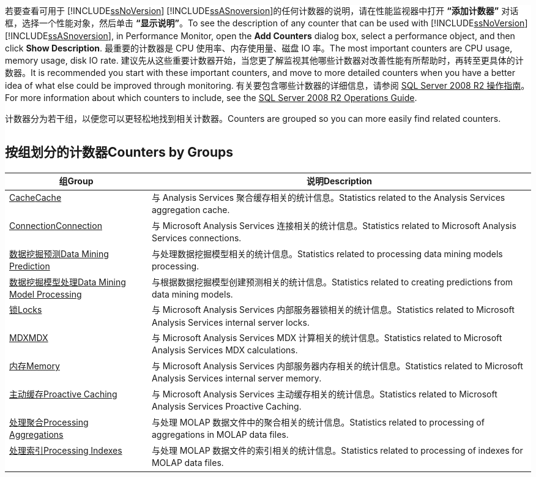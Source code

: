  <span data-ttu-id="71517-111">若要查看可用于 [!INCLUDE[ssNoVersion](../../includes/ssnoversion-md.md)] [!INCLUDE[ssASnoversion](../../includes/ssasnoversion-md.md)]的任何计数器的说明，请在性能监视器中打开 **“添加计数器”** 对话框，选择一个性能对象，然后单击 **“显示说明”**。</span><span class="sxs-lookup"><span data-stu-id="71517-111">To see the description of any counter that can be used with [!INCLUDE[ssNoVersion](../../includes/ssnoversion-md.md)] [!INCLUDE[ssASnoversion](../../includes/ssasnoversion-md.md)], in Performance Monitor, open the **Add Counters** dialog box, select a performance object, and then click **Show Description**.</span></span> <span data-ttu-id="71517-112">最重要的计数器是 CPU 使用率、内存使用量、磁盘 IO 率。</span><span class="sxs-lookup"><span data-stu-id="71517-112">The most important counters are CPU usage, memory usage, disk IO rate.</span></span> <span data-ttu-id="71517-113">建议先从这些重要计数器开始，当您更了解监视其他哪些计数器对改善性能有所帮助时，再转至更具体的计数器。</span><span class="sxs-lookup"><span data-stu-id="71517-113">It is recommended you start with these important counters, and move to more detailed counters when you have a better idea of what else could be improved through monitoring.</span></span> <span data-ttu-id="71517-114">有关要包含哪些计数器的详细信息，请参阅 [SQL Server 2008 R2 操作指南](https://go.microsoft.com/fwlink/?LinkID=225539)。</span><span class="sxs-lookup"><span data-stu-id="71517-114">For more information about which counters to include, see the [SQL Server 2008 R2 Operations Guide](https://go.microsoft.com/fwlink/?LinkID=225539).</span></span>  
  
 <span data-ttu-id="71517-115">计数器分为若干组，以便您可以更轻松地找到相关计数器。</span><span class="sxs-lookup"><span data-stu-id="71517-115">Counters are grouped so you can more easily find related counters.</span></span>  
  
## <a name="counters-by-groups"></a><span data-ttu-id="71517-116">按组划分的计数器</span><span class="sxs-lookup"><span data-stu-id="71517-116">Counters by Groups</span></span>  
  
|<span data-ttu-id="71517-117">组</span><span class="sxs-lookup"><span data-stu-id="71517-117">Group</span></span>|<span data-ttu-id="71517-118">说明</span><span class="sxs-lookup"><span data-stu-id="71517-118">Description</span></span>|  
|-----------|-----------------|  
|[<span data-ttu-id="71517-119">Cache</span><span class="sxs-lookup"><span data-stu-id="71517-119">Cache</span></span>](#bkmk_Cache)|<span data-ttu-id="71517-120">与 Analysis Services 聚合缓存相关的统计信息。</span><span class="sxs-lookup"><span data-stu-id="71517-120">Statistics related to the Analysis Services aggregation cache.</span></span>|  
|[<span data-ttu-id="71517-121">Connection</span><span class="sxs-lookup"><span data-stu-id="71517-121">Connection</span></span>](#bkmk_Connection)|<span data-ttu-id="71517-122">与 Microsoft Analysis Services 连接相关的统计信息。</span><span class="sxs-lookup"><span data-stu-id="71517-122">Statistics related to Microsoft Analysis Services connections.</span></span>|  
|[<span data-ttu-id="71517-123">数据挖掘预测</span><span class="sxs-lookup"><span data-stu-id="71517-123">Data Mining Prediction</span></span>](#bkmk_DataMiningPrediction)|<span data-ttu-id="71517-124">与处理数据挖掘模型相关的统计信息。</span><span class="sxs-lookup"><span data-stu-id="71517-124">Statistics related to processing data mining models processing.</span></span>|  
|[<span data-ttu-id="71517-125">数据挖掘模型处理</span><span class="sxs-lookup"><span data-stu-id="71517-125">Data Mining Model Processing</span></span>](#bkmk_DataMiningModelProcessing)|<span data-ttu-id="71517-126">与根据数据挖掘模型创建预测相关的统计信息。</span><span class="sxs-lookup"><span data-stu-id="71517-126">Statistics related to creating predictions from data mining models.</span></span>|  
|[<span data-ttu-id="71517-127">锁</span><span class="sxs-lookup"><span data-stu-id="71517-127">Locks</span></span>](#bkmk_Locks)|<span data-ttu-id="71517-128">与 Microsoft Analysis Services 内部服务器锁相关的统计信息。</span><span class="sxs-lookup"><span data-stu-id="71517-128">Statistics related to Microsoft Analysis Services internal server locks.</span></span>|  
|[<span data-ttu-id="71517-129">MDX</span><span class="sxs-lookup"><span data-stu-id="71517-129">MDX</span></span>](#bkmk_MDX)|<span data-ttu-id="71517-130">与 Microsoft Analysis Services MDX 计算相关的统计信息。</span><span class="sxs-lookup"><span data-stu-id="71517-130">Statistics related to Microsoft Analysis Services MDX calculations.</span></span>|  
|[<span data-ttu-id="71517-131">内存</span><span class="sxs-lookup"><span data-stu-id="71517-131">Memory</span></span>](#bkmk_Memory)|<span data-ttu-id="71517-132">与 Microsoft Analysis Services 内部服务器内存相关的统计信息。</span><span class="sxs-lookup"><span data-stu-id="71517-132">Statistics related to Microsoft Analysis Services internal server memory.</span></span>|  
|[<span data-ttu-id="71517-133">主动缓存</span><span class="sxs-lookup"><span data-stu-id="71517-133">Proactive Caching</span></span>](#bkmk_ProactiveCaching)|<span data-ttu-id="71517-134">与 Microsoft Analysis Services 主动缓存相关的统计信息。</span><span class="sxs-lookup"><span data-stu-id="71517-134">Statistics related to Microsoft Analysis Services Proactive Caching.</span></span>|  
|[<span data-ttu-id="71517-135">处理聚合</span><span class="sxs-lookup"><span data-stu-id="71517-135">Processing Aggregations</span></span>](#bkmk_ProcAggregations)|<span data-ttu-id="71517-136">与处理 MOLAP 数据文件中的聚合相关的统计信息。</span><span class="sxs-lookup"><span data-stu-id="71517-136">Statistics related to processing of aggregations in MOLAP data files.</span></span>|  
|[<span data-ttu-id="71517-137">处理索引</span><span class="sxs-lookup"><span data-stu-id="71517-137">Processing Indexes</span></span>](#bkmk_ProcIndexes)|<span data-ttu-id="71517-138">与处理 MOLAP 数据文件的索引相关的统计信息。</span><span class="sxs-lookup"><span data-stu-id="71517-138">Statistics related to processing of indexes for MOLAP data files.</span></span>|  